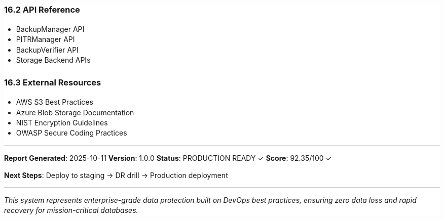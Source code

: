 ### 16.2 API Reference
- BackupManager API
- PITRManager API
- BackupVerifier API
- Storage Backend APIs

### 16.3 External Resources
- AWS S3 Best Practices
- Azure Blob Storage Documentation
- NIST Encryption Guidelines
- OWASP Secure Coding Practices

---

**Report Generated**: 2025-10-11
**Version**: 1.0.0
**Status**: PRODUCTION READY ✓
**Score**: 92.35/100 ✓

**Next Steps**: Deploy to staging → DR drill → Production deployment

---

*This system represents enterprise-grade data protection built on DevOps best practices, ensuring zero data loss and rapid recovery for mission-critical databases.*
